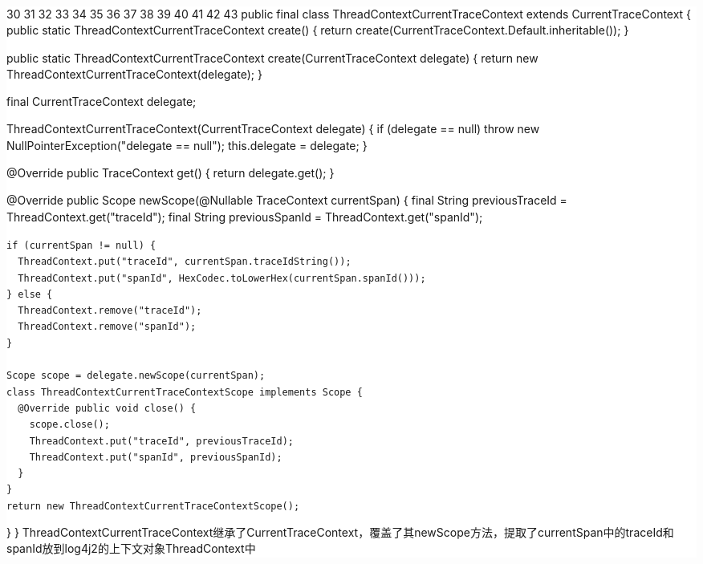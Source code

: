 30
31
32
33
34
35
36
37
38
39
40
41
42
43
public final class ThreadContextCurrentTraceContext extends CurrentTraceContext {
  public static ThreadContextCurrentTraceContext create() {
    return create(CurrentTraceContext.Default.inheritable());
  }

  public static ThreadContextCurrentTraceContext create(CurrentTraceContext delegate) {
    return new ThreadContextCurrentTraceContext(delegate);
  }

  final CurrentTraceContext delegate;

  ThreadContextCurrentTraceContext(CurrentTraceContext delegate) {
    if (delegate == null) throw new NullPointerException("delegate == null");
    this.delegate = delegate;
  }

  @Override public TraceContext get() {
    return delegate.get();
  }

  @Override public Scope newScope(@Nullable TraceContext currentSpan) {
    final String previousTraceId = ThreadContext.get("traceId");
    final String previousSpanId = ThreadContext.get("spanId");

    if (currentSpan != null) {
      ThreadContext.put("traceId", currentSpan.traceIdString());
      ThreadContext.put("spanId", HexCodec.toLowerHex(currentSpan.spanId()));
    } else {
      ThreadContext.remove("traceId");
      ThreadContext.remove("spanId");
    }

    Scope scope = delegate.newScope(currentSpan);
    class ThreadContextCurrentTraceContextScope implements Scope {
      @Override public void close() {
        scope.close();
        ThreadContext.put("traceId", previousTraceId);
        ThreadContext.put("spanId", previousSpanId);
      }
    }
    return new ThreadContextCurrentTraceContextScope();
  }
}
ThreadContextCurrentTraceContext继承了CurrentTraceContext，覆盖了其newScope方法，提取了currentSpan中的traceId和spanId放到log4j2的上下文对象ThreadContext中
